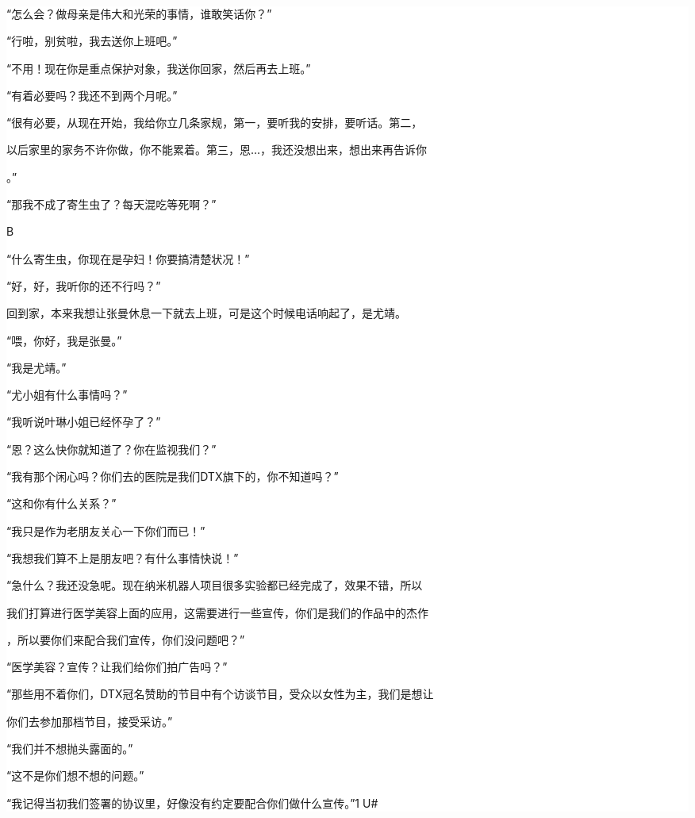 “怎么会？做母亲是伟大和光荣的事情，谁敢笑话你？”

“行啦，别贫啦，我去送你上班吧。”

“不用！现在你是重点保护对象，我送你回家，然后再去上班。”

“有着必要吗？我还不到两个月呢。”



“很有必要，从现在开始，我给你立几条家规，第一，要听我的安排，要听话。第二，

以后家里的家务不许你做，你不能累着。第三，恩...，我还没想出来，想出来再告诉你

。”

“那我不成了寄生虫了？每天混吃等死啊？”

B

“什么寄生虫，你现在是孕妇！你要搞清楚状况！”

“好，好，我听你的还不行吗？”



回到家，本来我想让张曼休息一下就去上班，可是这个时候电话响起了，是尤靖。

“喂，你好，我是张曼。”

“我是尤靖。”

“尤小姐有什么事情吗？”

“我听说叶琳小姐已经怀孕了？”

“恩？这么快你就知道了？你在监视我们？”

“我有那个闲心吗？你们去的医院是我们DTX旗下的，你不知道吗？”

“这和你有什么关系？”

“我只是作为老朋友关心一下你们而已！”

“我想我们算不上是朋友吧？有什么事情快说！”



“急什么？我还没急呢。现在纳米机器人项目很多实验都已经完成了，效果不错，所以

我们打算进行医学美容上面的应用，这需要进行一些宣传，你们是我们的作品中的杰作

，所以要你们来配合我们宣传，你们没问题吧？”

“医学美容？宣传？让我们给你们拍广告吗？”



“那些用不着你们，DTX冠名赞助的节目中有个访谈节目，受众以女性为主，我们是想让

你们去参加那档节目，接受采访。”

“我们并不想抛头露面的。”

“这不是你们想不想的问题。”

“我记得当初我们签署的协议里，好像没有约定要配合你们做什么宣传。”1  U#
